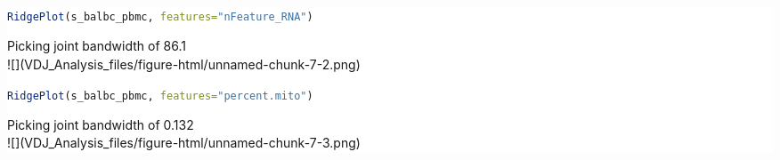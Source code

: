 ```r
RidgePlot(s_balbc_pbmc, features="nFeature_RNA")
```

<div class='r_output'> Picking joint bandwidth of 86.1
</div>
![](VDJ_Analysis_files/figure-html/unnamed-chunk-7-2.png)

```r
RidgePlot(s_balbc_pbmc, features="percent.mito")
```

<div class='r_output'> Picking joint bandwidth of 0.132
</div>
![](VDJ_Analysis_files/figure-html/unnamed-chunk-7-3.png)
